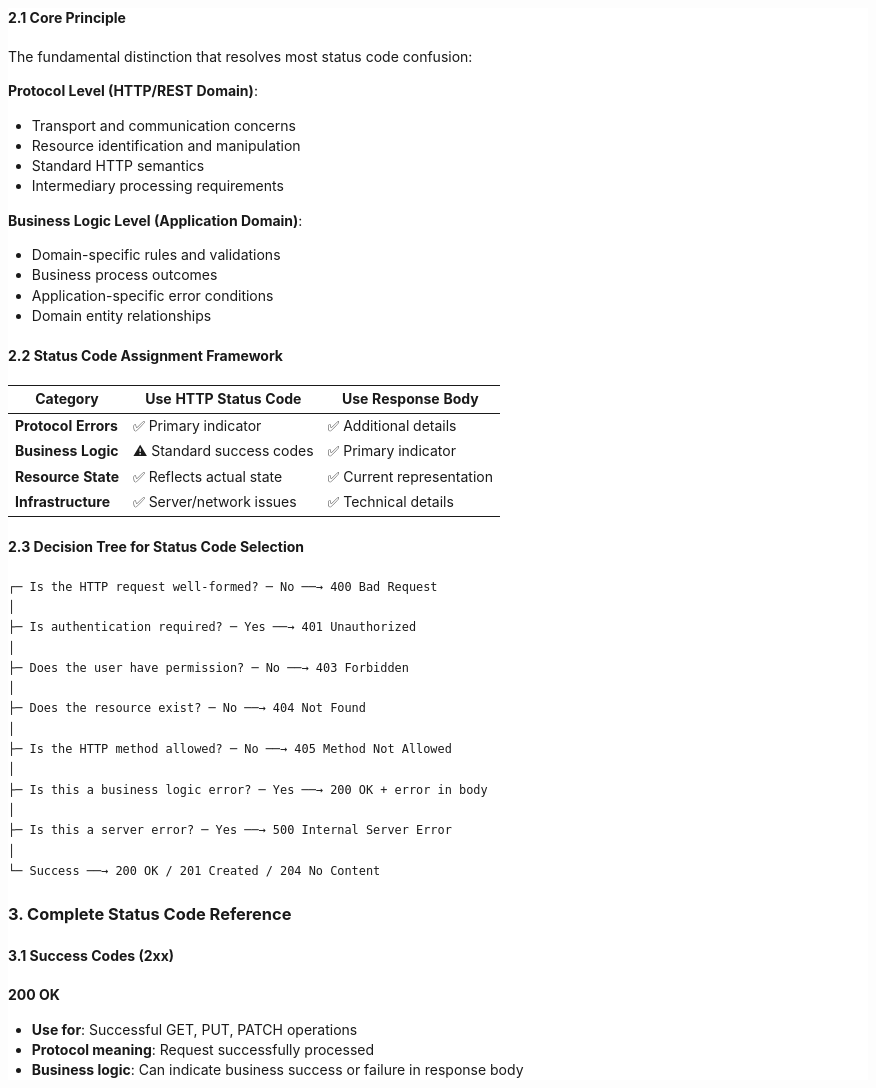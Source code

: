 #### 2.1 Core Principle

The fundamental distinction that resolves most status code confusion:

**Protocol Level (HTTP/REST Domain)**:
- Transport and communication concerns
- Resource identification and manipulation
- Standard HTTP semantics
- Intermediary processing requirements

**Business Logic Level (Application Domain)**:
- Domain-specific rules and validations
- Business process outcomes
- Application-specific error conditions
- Domain entity relationships

#### 2.2 Status Code Assignment Framework

| Category | Use HTTP Status Code | Use Response Body |
|----------|---------------------|-------------------|
| **Protocol Errors** | ✅ Primary indicator | ✅ Additional details |
| **Business Logic** | ⚠️ Standard success codes | ✅ Primary indicator |
| **Resource State** | ✅ Reflects actual state | ✅ Current representation |
| **Infrastructure** | ✅ Server/network issues | ✅ Technical details |

#### 2.3 Decision Tree for Status Code Selection

```
┌─ Is the HTTP request well-formed? ─ No ──→ 400 Bad Request
│
├─ Is authentication required? ─ Yes ──→ 401 Unauthorized
│
├─ Does the user have permission? ─ No ──→ 403 Forbidden
│
├─ Does the resource exist? ─ No ──→ 404 Not Found
│
├─ Is the HTTP method allowed? ─ No ──→ 405 Method Not Allowed
│
├─ Is this a business logic error? ─ Yes ──→ 200 OK + error in body
│
├─ Is this a server error? ─ Yes ──→ 500 Internal Server Error
│
└─ Success ──→ 200 OK / 201 Created / 204 No Content
```

### 3. Complete Status Code Reference

#### 3.1 Success Codes (2xx)

**200 OK**
- **Use for**: Successful GET, PUT, PATCH operations
- **Protocol meaning**: Request successfully processed
- **Business logic**: Can indicate business success or failure in response body
